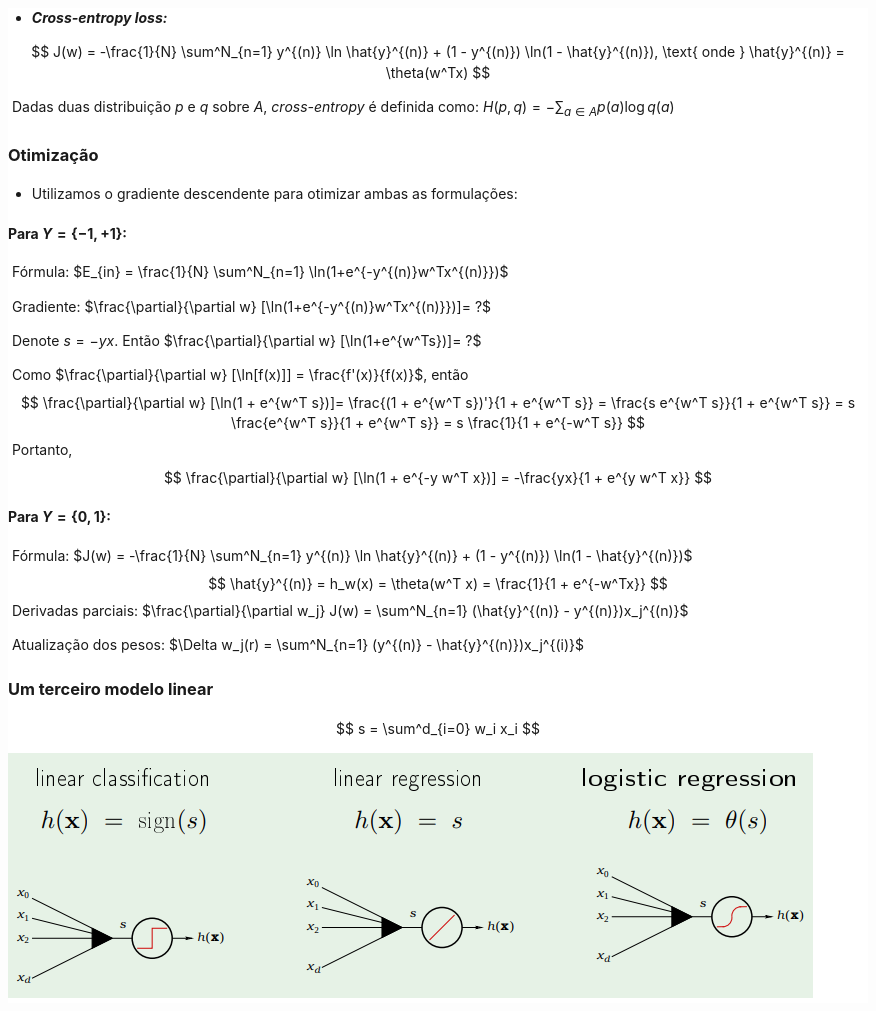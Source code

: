 - ***Cross-entropy loss:***

$$
J(w) = -\frac{1}{N} \sum^N_{n=1} y^{(n)} \ln \hat{y}^{(n)} + (1 - y^{(n)}) \ln(1 - \hat{y}^{(n)}), \text{ onde } \hat{y}^{(n)} = \theta(w^Tx)
$$

​		Dadas duas distribuição $p$ e $q$ sobre $A$, *cross-entropy* é definida como: $H(p,q) = - \sum_{a \in A} p(a) \log q(a)$

### Otimização

- Utilizamos o gradiente descendente para otimizar ambas as formulações:

#### Para $Y = \{-1,+1\}:$

​	Fórmula: $E_{in} = \frac{1}{N} \sum^N_{n=1} \ln(1+e^{-y^{(n)}w^Tx^{(n)}})$

​	Gradiente: $\frac{\partial}{\partial w} [\ln(1+e^{-y^{(n)}w^Tx^{(n)}})]= ?$

​	Denote $s=-yx$. Então $\frac{\partial}{\partial w} [\ln(1+e^{w^Ts})]= ?$

​	Como $\frac{\partial}{\partial w} [\ln[f(x)]] = \frac{f'(x)}{f(x)}$, então
$$
\frac{\partial}{\partial w} [\ln(1 + e^{w^T s})]= \frac{(1 + e^{w^T s})'}{1 + e^{w^T s}} = \frac{s e^{w^T s}}{1 + e^{w^T s}} = s \frac{e^{w^T s}}{1 + e^{w^T s}} = s \frac{1}{1 + e^{-w^T s}}
$$
​	Portanto, 
$$
\frac{\partial}{\partial w} [\ln(1 + e^{-y w^T x})] = -\frac{yx}{1 + e^{y w^T x}}
$$


#### Para $Y = \{0,1\}:$

​	Fórmula: $J(w) = -\frac{1}{N} \sum^N_{n=1} y^{(n)} \ln \hat{y}^{(n)} + (1 - y^{(n)}) \ln(1 - \hat{y}^{(n)})$
$$
\hat{y}^{(n)} = h_w(x) = \theta(w^T x) = \frac{1}{1 + e^{-w^Tx}}
$$
​	Derivadas parciais: $\frac{\partial}{\partial w_j} J(w) = \sum^N_{n=1} (\hat{y}^{(n)} - y^{(n)})x_j^{(n)}$

​	Atualização dos pesos: $\Delta w_j(r) =  \sum^N_{n=1} (y^{(n)} - \hat{y}^{(n)})x_j^{(i)}$

### Um terceiro modelo linear

$$
s = \sum^d_{i=0} w_i x_i
$$

![linear models](./img/linear-models.png)
